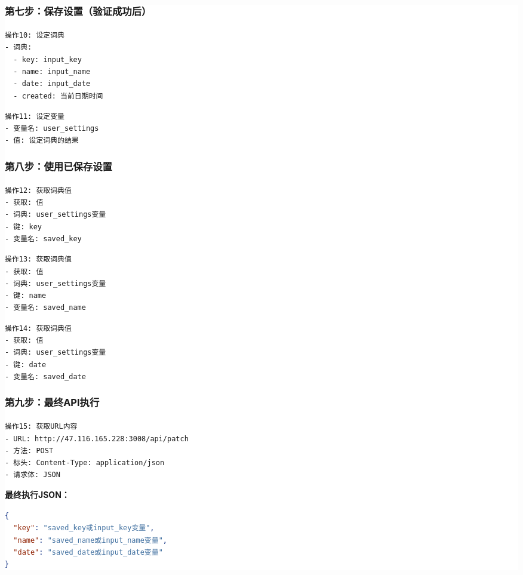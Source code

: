 ### 第七步：保存设置（验证成功后）
```
操作10: 设定词典
- 词典:
  - key: input_key
  - name: input_name
  - date: input_date
  - created: 当前日期时间
```

```
操作11: 设定变量
- 变量名: user_settings
- 值: 设定词典的结果
```

### 第八步：使用已保存设置
```
操作12: 获取词典值
- 获取: 值
- 词典: user_settings变量
- 键: key
- 变量名: saved_key
```

```
操作13: 获取词典值
- 获取: 值
- 词典: user_settings变量
- 键: name
- 变量名: saved_name
```

```
操作14: 获取词典值
- 获取: 值
- 词典: user_settings变量
- 键: date
- 变量名: saved_date
```

### 第九步：最终API执行
```
操作15: 获取URL内容
- URL: http://47.116.165.228:3008/api/patch
- 方法: POST
- 标头: Content-Type: application/json
- 请求体: JSON
```

**最终执行JSON：**
```json
{
  "key": "saved_key或input_key变量",
  "name": "saved_name或input_name变量",
  "date": "saved_date或input_date变量"
}
```
